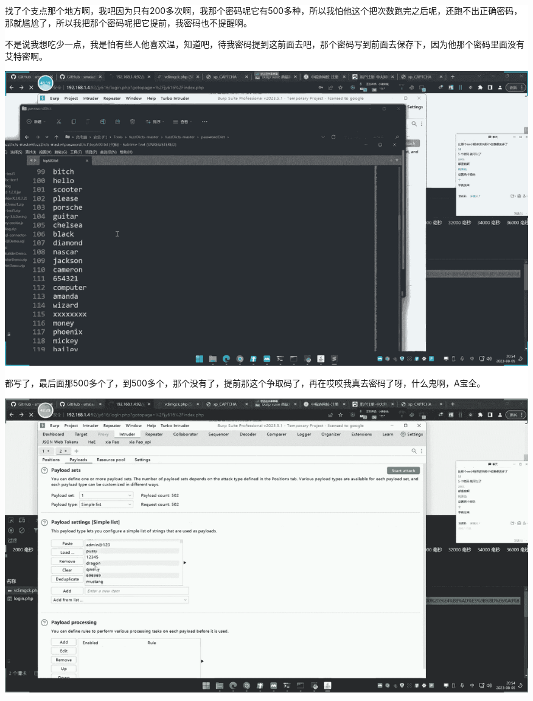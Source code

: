 找了个支点那个地方啊，我吧因为只有200多次啊，我那个密码呢它有500多种，所以我怕他这个把次数跑完之后呢，还跑不出正确密码，那就尴尬了，所以我把那个密码呢把它提前，我密码也不提醒啊。

不是说我想吃少一点，我是怕有些人他喜欢温，知道吧，待我密码提到这前面去吧，那个密码写到前面去保存下，因为他那个密码里面没有艾特密啊。



![](img/6de9b462214b5a881e0c2bfc61457778_135.png)

都写了，最后面那500多个了，到500多个，那个没有了，提前那这个争取码了，再在哎哎我真去密码了呀，什么鬼啊，A宝全。



![](img/6de9b462214b5a881e0c2bfc61457778_137.png)
